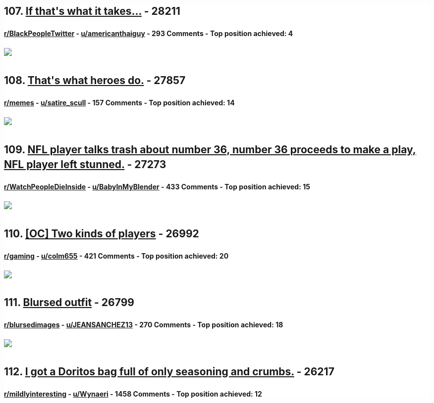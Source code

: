 ## 107. [If that's what it takes...](http://reddit.com/r/BlackPeopleTwitter/comments/i5uryj/if_thats_what_it_takes/) - 28211
#### [r/BlackPeopleTwitter](http://reddit.com/r/BlackPeopleTwitter) - [u/americanthaiguy](http://reddit.com/u/americanthaiguy) - 293 Comments - Top position achieved: 4

<a href="https://i.redd.it/s7ivd8ff8qf51.jpg"><img src="https://b.thumbs.redditmedia.com/mGYT7rpBzgJAbE2bX8rTzXTy1fFJYjpD9Tn-leNS9uI.jpg"></img></a>

## 108. [That's what heroes do.](http://reddit.com/r/memes/comments/i5u71m/thats_what_heroes_do/) - 27857
#### [r/memes](http://reddit.com/r/memes) - [u/satire_scull](http://reddit.com/u/satire_scull) - 157 Comments - Top position achieved: 14

<a href="https://i.redd.it/xsqdnbjlzpf51.jpg"><img src="https://a.thumbs.redditmedia.com/q36cQkpNxUPORSrKwIVabgJOxbeUTPyLqz1u7HEyiF4.jpg"></img></a>

## 109. [NFL player talks trash about number 36, number 36 proceeds to make a play, NFL player left stunned.](http://reddit.com/r/WatchPeopleDieInside/comments/i68hdo/nfl_player_talks_trash_about_number_36_number_36/) - 27273
#### [r/WatchPeopleDieInside](http://reddit.com/r/WatchPeopleDieInside) - [u/BabyInMyBlender](http://reddit.com/u/BabyInMyBlender) - 433 Comments - Top position achieved: 15

<a href="https://v.redd.it/hz81ogjnxuf51"><img src="https://b.thumbs.redditmedia.com/2bcOgIbG4VG6Ol1yrSZmyGdCg_5P2peZgfCmde7jsBU.jpg"></img></a>

## 110. [[OC] Two kinds of players](http://reddit.com/r/gaming/comments/i64dhc/oc_two_kinds_of_players/) - 26992
#### [r/gaming](http://reddit.com/r/gaming) - [u/colm655](http://reddit.com/u/colm655) - 421 Comments - Top position achieved: 20

<a href="https://i.redd.it/zh0zuyccqtf51.jpg"><img src="https://b.thumbs.redditmedia.com/Nwft74R9GDExJAzz7skOeCE-Md_N9bKdthY-n-WGhIg.jpg"></img></a>

## 111. [Blursed outfit](http://reddit.com/r/blursedimages/comments/i5xhbj/blursed_outfit/) - 26799
#### [r/blursedimages](http://reddit.com/r/blursedimages) - [u/JEANSANCHEZ13](http://reddit.com/u/JEANSANCHEZ13) - 270 Comments - Top position achieved: 18

<a href="https://i.redd.it/hhpuett988f31.jpg"><img src="https://b.thumbs.redditmedia.com/XLOqR2Sai6yGgreKp9XRbSrFjoESzxcmIS4sOj8Wa9Y.jpg"></img></a>

## 112. [I got a Doritos bag full of only seasoning and crumbs.](http://reddit.com/r/mildlyinteresting/comments/i68t9m/i_got_a_doritos_bag_full_of_only_seasoning_and/) - 26217
#### [r/mildlyinteresting](http://reddit.com/r/mildlyinteresting) - [u/Wynaeri](http://reddit.com/u/Wynaeri) - 1458 Comments - Top position achieved: 12
